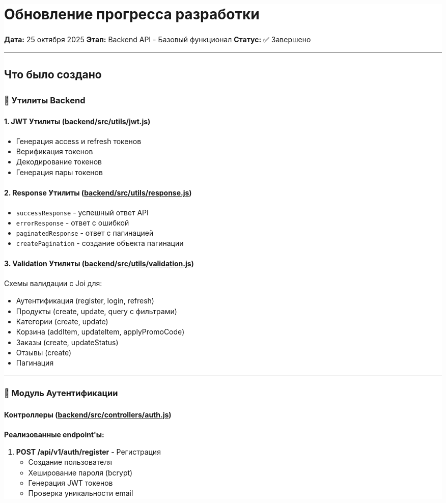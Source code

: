 # Обновление прогресса разработки

**Дата:** 25 октября 2025
**Этап:** Backend API - Базовый функционал
**Статус:** ✅ Завершено

---

## Что было создано

### 🔧 Утилиты Backend

#### 1. JWT Утилиты ([backend/src/utils/jwt.js](backend/src/utils/jwt.js))
- Генерация access и refresh токенов
- Верификация токенов
- Декодирование токенов
- Генерация пары токенов

#### 2. Response Утилиты ([backend/src/utils/response.js](backend/src/utils/response.js))
- `successResponse` - успешный ответ API
- `errorResponse` - ответ с ошибкой
- `paginatedResponse` - ответ с пагинацией
- `createPagination` - создание объекта пагинации

#### 3. Validation Утилиты ([backend/src/utils/validation.js](backend/src/utils/validation.js))
Схемы валидации с Joi для:
- Аутентификация (register, login, refresh)
- Продукты (create, update, query с фильтрами)
- Категории (create, update)
- Корзина (addItem, updateItem, applyPromoCode)
- Заказы (create, updateStatus)
- Отзывы (create)
- Пагинация

---

### 🔐 Модуль Аутентификации

#### Контроллеры ([backend/src/controllers/auth.js](backend/src/controllers/auth.js))

**Реализованные endpoint'ы:**

1. **POST /api/v1/auth/register** - Регистрация
   - Создание пользователя
   - Хеширование пароля (bcrypt)
   - Генерация JWT токенов
   - Проверка уникальности email
